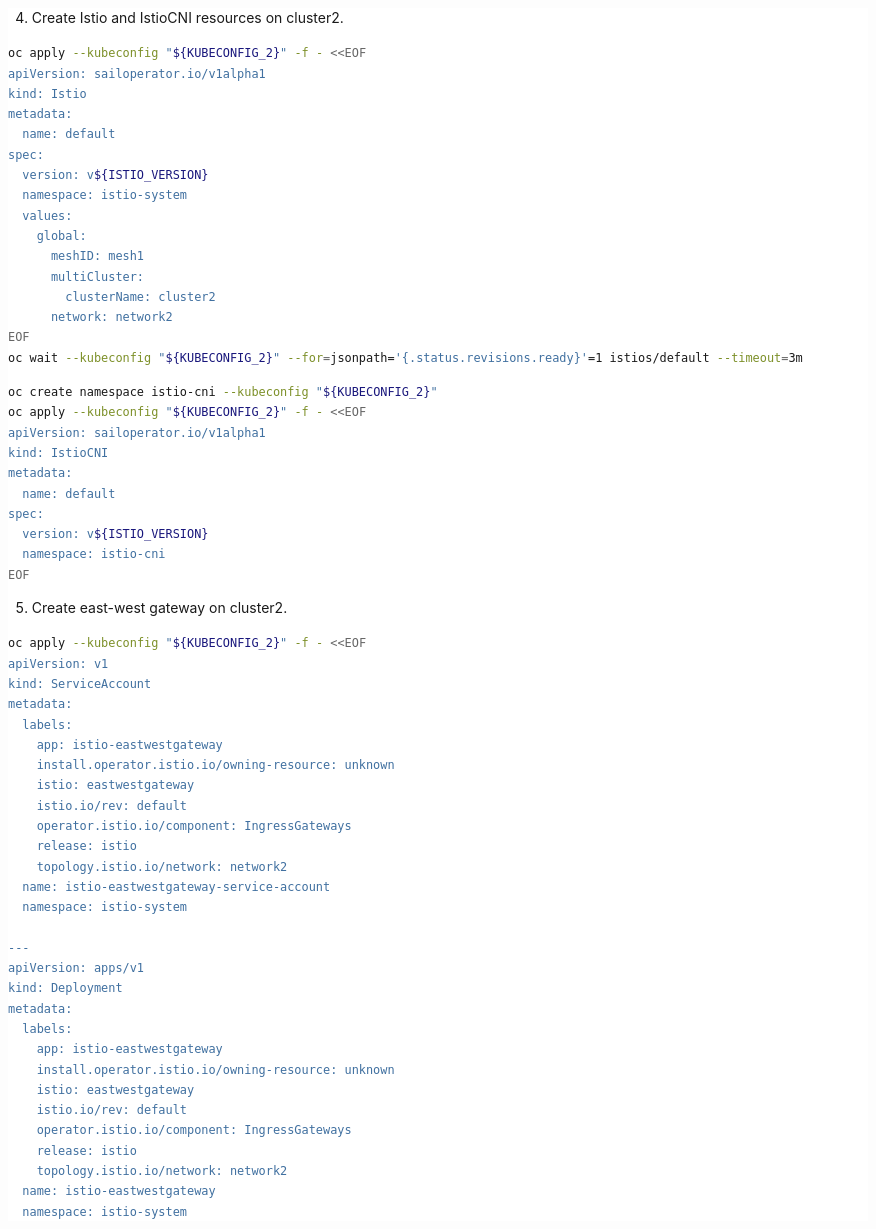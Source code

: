 4. Create Istio and IstioCNI resources on cluster2.
```bash
oc apply --kubeconfig "${KUBECONFIG_2}" -f - <<EOF
apiVersion: sailoperator.io/v1alpha1
kind: Istio
metadata:
  name: default
spec:
  version: v${ISTIO_VERSION}
  namespace: istio-system
  values:
    global:
      meshID: mesh1
      multiCluster:
        clusterName: cluster2
      network: network2
EOF
oc wait --kubeconfig "${KUBECONFIG_2}" --for=jsonpath='{.status.revisions.ready}'=1 istios/default --timeout=3m
```

```bash
oc create namespace istio-cni --kubeconfig "${KUBECONFIG_2}"
oc apply --kubeconfig "${KUBECONFIG_2}" -f - <<EOF
apiVersion: sailoperator.io/v1alpha1
kind: IstioCNI
metadata:
  name: default
spec:
  version: v${ISTIO_VERSION}
  namespace: istio-cni
EOF
```

5. Create east-west gateway on cluster2.
```bash
oc apply --kubeconfig "${KUBECONFIG_2}" -f - <<EOF
apiVersion: v1
kind: ServiceAccount
metadata:
  labels:
    app: istio-eastwestgateway
    install.operator.istio.io/owning-resource: unknown
    istio: eastwestgateway
    istio.io/rev: default
    operator.istio.io/component: IngressGateways
    release: istio
    topology.istio.io/network: network2
  name: istio-eastwestgateway-service-account
  namespace: istio-system

---
apiVersion: apps/v1
kind: Deployment
metadata:
  labels:
    app: istio-eastwestgateway
    install.operator.istio.io/owning-resource: unknown
    istio: eastwestgateway
    istio.io/rev: default
    operator.istio.io/component: IngressGateways
    release: istio
    topology.istio.io/network: network2
  name: istio-eastwestgateway
  namespace: istio-system
```
